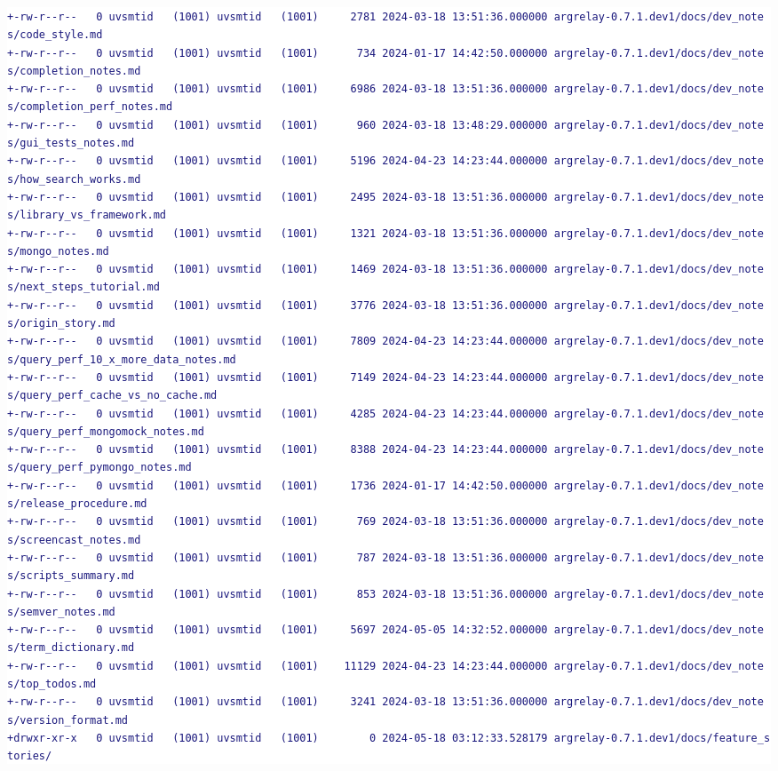 ```diff
+-rw-r--r--   0 uvsmtid   (1001) uvsmtid   (1001)     2781 2024-03-18 13:51:36.000000 argrelay-0.7.1.dev1/docs/dev_notes/code_style.md
+-rw-r--r--   0 uvsmtid   (1001) uvsmtid   (1001)      734 2024-01-17 14:42:50.000000 argrelay-0.7.1.dev1/docs/dev_notes/completion_notes.md
+-rw-r--r--   0 uvsmtid   (1001) uvsmtid   (1001)     6986 2024-03-18 13:51:36.000000 argrelay-0.7.1.dev1/docs/dev_notes/completion_perf_notes.md
+-rw-r--r--   0 uvsmtid   (1001) uvsmtid   (1001)      960 2024-03-18 13:48:29.000000 argrelay-0.7.1.dev1/docs/dev_notes/gui_tests_notes.md
+-rw-r--r--   0 uvsmtid   (1001) uvsmtid   (1001)     5196 2024-04-23 14:23:44.000000 argrelay-0.7.1.dev1/docs/dev_notes/how_search_works.md
+-rw-r--r--   0 uvsmtid   (1001) uvsmtid   (1001)     2495 2024-03-18 13:51:36.000000 argrelay-0.7.1.dev1/docs/dev_notes/library_vs_framework.md
+-rw-r--r--   0 uvsmtid   (1001) uvsmtid   (1001)     1321 2024-03-18 13:51:36.000000 argrelay-0.7.1.dev1/docs/dev_notes/mongo_notes.md
+-rw-r--r--   0 uvsmtid   (1001) uvsmtid   (1001)     1469 2024-03-18 13:51:36.000000 argrelay-0.7.1.dev1/docs/dev_notes/next_steps_tutorial.md
+-rw-r--r--   0 uvsmtid   (1001) uvsmtid   (1001)     3776 2024-03-18 13:51:36.000000 argrelay-0.7.1.dev1/docs/dev_notes/origin_story.md
+-rw-r--r--   0 uvsmtid   (1001) uvsmtid   (1001)     7809 2024-04-23 14:23:44.000000 argrelay-0.7.1.dev1/docs/dev_notes/query_perf_10_x_more_data_notes.md
+-rw-r--r--   0 uvsmtid   (1001) uvsmtid   (1001)     7149 2024-04-23 14:23:44.000000 argrelay-0.7.1.dev1/docs/dev_notes/query_perf_cache_vs_no_cache.md
+-rw-r--r--   0 uvsmtid   (1001) uvsmtid   (1001)     4285 2024-04-23 14:23:44.000000 argrelay-0.7.1.dev1/docs/dev_notes/query_perf_mongomock_notes.md
+-rw-r--r--   0 uvsmtid   (1001) uvsmtid   (1001)     8388 2024-04-23 14:23:44.000000 argrelay-0.7.1.dev1/docs/dev_notes/query_perf_pymongo_notes.md
+-rw-r--r--   0 uvsmtid   (1001) uvsmtid   (1001)     1736 2024-01-17 14:42:50.000000 argrelay-0.7.1.dev1/docs/dev_notes/release_procedure.md
+-rw-r--r--   0 uvsmtid   (1001) uvsmtid   (1001)      769 2024-03-18 13:51:36.000000 argrelay-0.7.1.dev1/docs/dev_notes/screencast_notes.md
+-rw-r--r--   0 uvsmtid   (1001) uvsmtid   (1001)      787 2024-03-18 13:51:36.000000 argrelay-0.7.1.dev1/docs/dev_notes/scripts_summary.md
+-rw-r--r--   0 uvsmtid   (1001) uvsmtid   (1001)      853 2024-03-18 13:51:36.000000 argrelay-0.7.1.dev1/docs/dev_notes/semver_notes.md
+-rw-r--r--   0 uvsmtid   (1001) uvsmtid   (1001)     5697 2024-05-05 14:32:52.000000 argrelay-0.7.1.dev1/docs/dev_notes/term_dictionary.md
+-rw-r--r--   0 uvsmtid   (1001) uvsmtid   (1001)    11129 2024-04-23 14:23:44.000000 argrelay-0.7.1.dev1/docs/dev_notes/top_todos.md
+-rw-r--r--   0 uvsmtid   (1001) uvsmtid   (1001)     3241 2024-03-18 13:51:36.000000 argrelay-0.7.1.dev1/docs/dev_notes/version_format.md
+drwxr-xr-x   0 uvsmtid   (1001) uvsmtid   (1001)        0 2024-05-18 03:12:33.528179 argrelay-0.7.1.dev1/docs/feature_stories/
